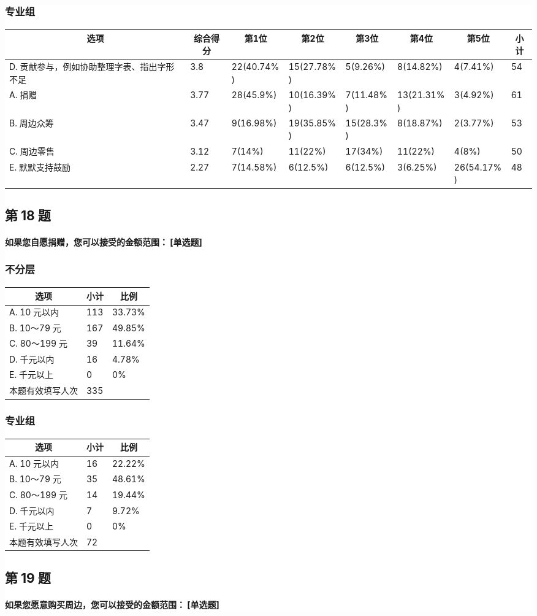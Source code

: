 ### 专业组

| 选项 | 综合得分 | 第1位 | 第2位 | 第3位 | 第4位 | 第5位 | 小计 |
| --- | --- | --- | --- | --- | --- | --- | --- |
| D. 贡献参与，例如协助整理字表、指出字形不足 | 3.8 | 22(40.74%) | 15(27.78%) | 5(9.26%) | 8(14.82%) | 4(7.41%) | 54 |
| A. 捐赠 | 3.77 | 28(45.9%) | 10(16.39%) | 7(11.48%) | 13(21.31%) | 3(4.92%) | 61 |
| B. 周边众筹 | 3.47 | 9(16.98%) | 19(35.85%) | 15(28.3%) | 8(18.87%) | 2(3.77%) | 53 |
| C. 周边零售 | 3.12 | 7(14%) | 11(22%) | 17(34%) | 11(22%) | 4(8%) | 50 |
| E. 默默支持鼓励 | 2.27 | 7(14.58%) | 6(12.5%) | 6(12.5%) | 3(6.25%) | 26(54.17%) | 48 |

## 第 18 题

**如果您自愿捐赠，您可以接受的金额范围： [单选题]**

### 不分层

| 选项 | 小计 | 比例 |
| --- | --- | --- |
| A. 10 元以内 | 113 | 33.73% |
| B. 10～79 元 | 167 | 49.85% |
| C. 80～199 元 | 39 | 11.64% |
| D. 千元以内 | 16 | 4.78% |
| E. 千元以上 | 0 | 0% |
| 本题有效填写人次 | 335 |

### 专业组

| 选项 | 小计 | 比例 |
| --- | --- | --- |
| A. 10 元以内 | 16 | 22.22% |
| B. 10～79 元 | 35 | 48.61% |
| C. 80～199 元 | 14 | 19.44% |
| D. 千元以内 | 7 | 9.72% |
| E. 千元以上 | 0 | 0% |
| 本题有效填写人次 | 72 |

## 第 19 题

**如果您愿意购买周边，您可以接受的金额范围： [单选题]**
